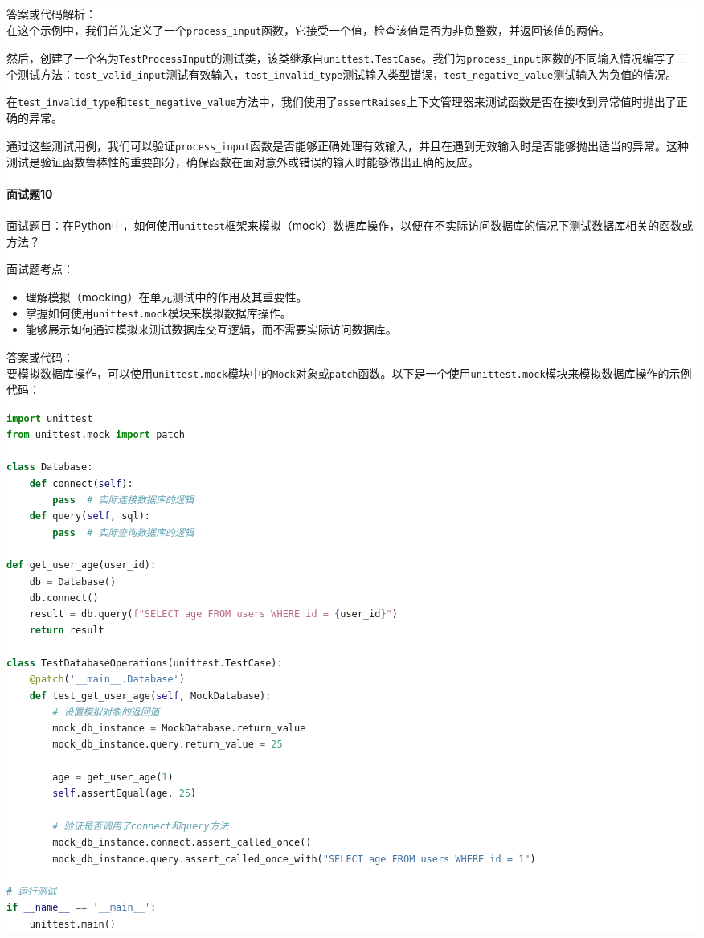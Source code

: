 答案或代码解析：  
在这个示例中，我们首先定义了一个`process_input`函数，它接受一个值，检查该值是否为非负整数，并返回该值的两倍。

然后，创建了一个名为`TestProcessInput`的测试类，该类继承自`unittest.TestCase`。我们为`process_input`函数的不同输入情况编写了三个测试方法：`test_valid_input`测试有效输入，`test_invalid_type`测试输入类型错误，`test_negative_value`测试输入为负值的情况。

在`test_invalid_type`和`test_negative_value`方法中，我们使用了`assertRaises`上下文管理器来测试函数是否在接收到异常值时抛出了正确的异常。

通过这些测试用例，我们可以验证`process_input`函数是否能够正确处理有效输入，并且在遇到无效输入时是否能够抛出适当的异常。这种测试是验证函数鲁棒性的重要部分，确保函数在面对意外或错误的输入时能够做出正确的反应。

#### 面试题10 

面试题目：在Python中，如何使用`unittest`框架来模拟（mock）数据库操作，以便在不实际访问数据库的情况下测试数据库相关的函数或方法？

面试题考点：

 *  理解模拟（mocking）在单元测试中的作用及其重要性。
 *  掌握如何使用`unittest.mock`模块来模拟数据库操作。
 *  能够展示如何通过模拟来测试数据库交互逻辑，而不需要实际访问数据库。

答案或代码：  
要模拟数据库操作，可以使用`unittest.mock`模块中的`Mock`对象或`patch`函数。以下是一个使用`unittest.mock`模块来模拟数据库操作的示例代码：

```python
import unittest
from unittest.mock import patch

class Database:
    def connect(self):
        pass  # 实际连接数据库的逻辑
    def query(self, sql):
        pass  # 实际查询数据库的逻辑

def get_user_age(user_id):
    db = Database()
    db.connect()
    result = db.query(f"SELECT age FROM users WHERE id = {user_id}")
    return result

class TestDatabaseOperations(unittest.TestCase):
    @patch('__main__.Database')
    def test_get_user_age(self, MockDatabase):
        # 设置模拟对象的返回值
        mock_db_instance = MockDatabase.return_value
        mock_db_instance.query.return_value = 25

        age = get_user_age(1)
        self.assertEqual(age, 25)

        # 验证是否调用了connect和query方法
        mock_db_instance.connect.assert_called_once()
        mock_db_instance.query.assert_called_once_with("SELECT age FROM users WHERE id = 1")

# 运行测试
if __name__ == '__main__':
    unittest.main()
```
